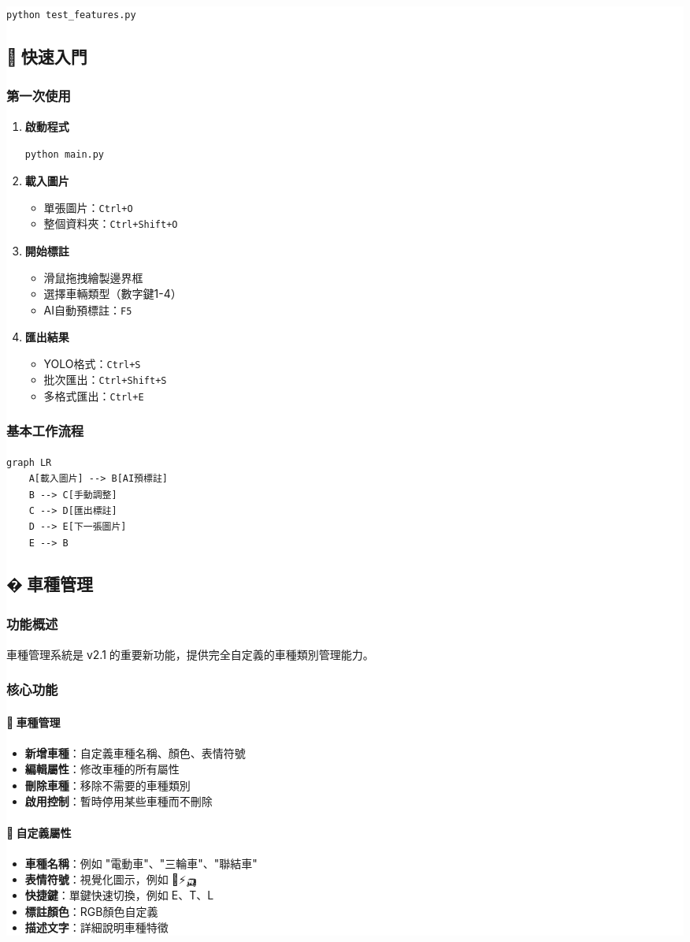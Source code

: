 ```bash
python test_features.py
```

## 🚀 快速入門

### 第一次使用

1. **啟動程式**
   ```bash
   python main.py
   ```

2. **載入圖片**
   - 單張圖片：`Ctrl+O`
   - 整個資料夾：`Ctrl+Shift+O`

3. **開始標註**
   - 滑鼠拖拽繪製邊界框
   - 選擇車輛類型（數字鍵1-4）
   - AI自動預標註：`F5`

4. **匯出結果**
   - YOLO格式：`Ctrl+S`
   - 批次匯出：`Ctrl+Shift+S`
   - 多格式匯出：`Ctrl+E`

### 基本工作流程

```mermaid
graph LR
    A[載入圖片] --> B[AI預標註]
    B --> C[手動調整]
    C --> D[匯出標註]
    D --> E[下一張圖片]
    E --> B
```

## � 車種管理

### 功能概述
車種管理系統是 v2.1 的重要新功能，提供完全自定義的車種類別管理能力。

### 核心功能

#### 🎯 車種管理
- **新增車種**：自定義車種名稱、顏色、表情符號
- **編輯屬性**：修改車種的所有屬性
- **刪除車種**：移除不需要的車種類別
- **啟用控制**：暫時停用某些車種而不刪除

#### 🎨 自定義屬性
- **車種名稱**：例如 "電動車"、"三輪車"、"聯結車"
- **表情符號**：視覺化圖示，例如 🔋⚡🛺
- **快捷鍵**：單鍵快速切換，例如 E、T、L
- **標註顏色**：RGB顏色自定義
- **描述文字**：詳細說明車種特徵
